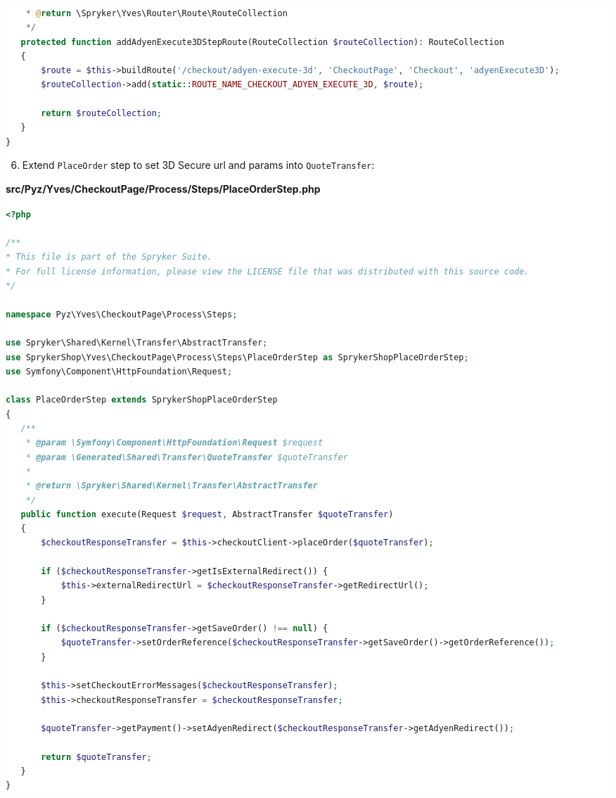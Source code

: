  ```php
     * @return \Spryker\Yves\Router\Route\RouteCollection
     */
    protected function addAdyenExecute3DStepRoute(RouteCollection $routeCollection): RouteCollection
    {
        $route = $this->buildRoute('/checkout/adyen-execute-3d', 'CheckoutPage', 'Checkout', 'adyenExecute3D');
        $routeCollection->add(static::ROUTE_NAME_CHECKOUT_ADYEN_EXECUTE_3D, $route);

        return $routeCollection;
    }
}
 ```

6. Extend `PlaceOrder` step to set 3D Secure url and params into `QuoteTransfer`:

**src/Pyz/Yves/CheckoutPage/Process/Steps/PlaceOrderStep.php**

 ```php
<?php
 
/**
 * This file is part of the Spryker Suite.
 * For full license information, please view the LICENSE file that was distributed with this source code.
 */
 
namespace Pyz\Yves\CheckoutPage\Process\Steps;
 
use Spryker\Shared\Kernel\Transfer\AbstractTransfer;
use SprykerShop\Yves\CheckoutPage\Process\Steps\PlaceOrderStep as SprykerShopPlaceOrderStep;
use Symfony\Component\HttpFoundation\Request;
 
class PlaceOrderStep extends SprykerShopPlaceOrderStep
{
    /**
     * @param \Symfony\Component\HttpFoundation\Request $request
     * @param \Generated\Shared\Transfer\QuoteTransfer $quoteTransfer
     *
     * @return \Spryker\Shared\Kernel\Transfer\AbstractTransfer
     */
    public function execute(Request $request, AbstractTransfer $quoteTransfer)
    {
        $checkoutResponseTransfer = $this->checkoutClient->placeOrder($quoteTransfer);
 
        if ($checkoutResponseTransfer->getIsExternalRedirect()) {
            $this->externalRedirectUrl = $checkoutResponseTransfer->getRedirectUrl();
        }
 
        if ($checkoutResponseTransfer->getSaveOrder() !== null) {
            $quoteTransfer->setOrderReference($checkoutResponseTransfer->getSaveOrder()->getOrderReference());
        }
 
        $this->setCheckoutErrorMessages($checkoutResponseTransfer);
        $this->checkoutResponseTransfer = $checkoutResponseTransfer;
 
        $quoteTransfer->getPayment()->setAdyenRedirect($checkoutResponseTransfer->getAdyenRedirect());
 
        return $quoteTransfer;
    }
}
 ```
